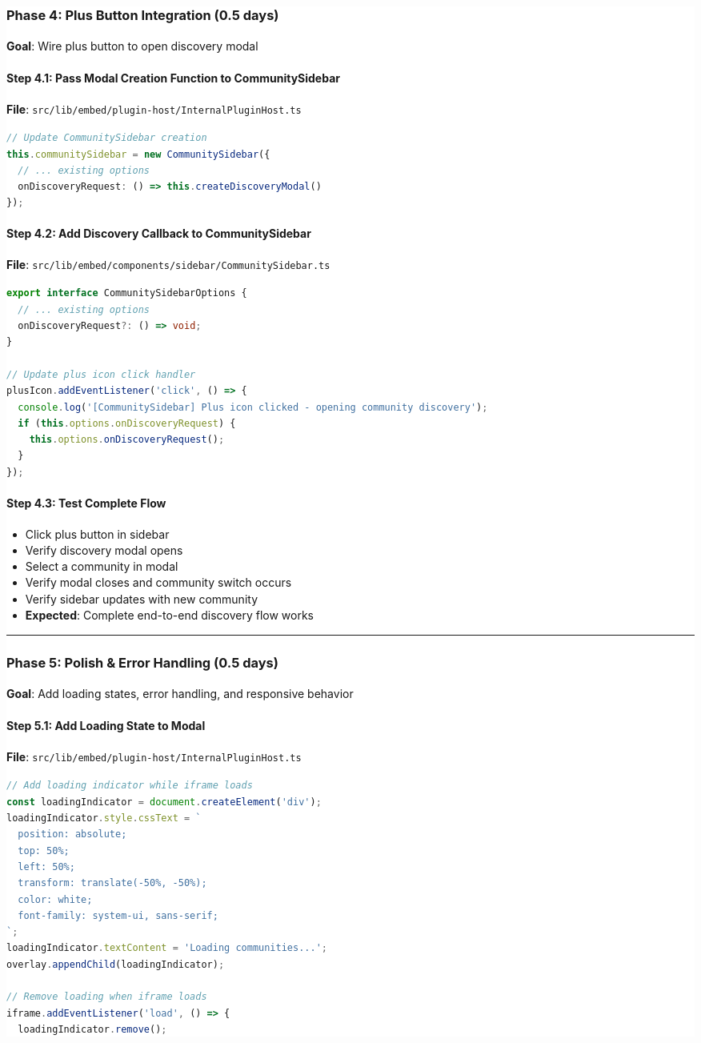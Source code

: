 ### **Phase 4: Plus Button Integration** (0.5 days)
**Goal**: Wire plus button to open discovery modal

#### **Step 4.1: Pass Modal Creation Function to CommunitySidebar**
**File**: `src/lib/embed/plugin-host/InternalPluginHost.ts`
```typescript
// Update CommunitySidebar creation
this.communitySidebar = new CommunitySidebar({
  // ... existing options
  onDiscoveryRequest: () => this.createDiscoveryModal()
});
```

#### **Step 4.2: Add Discovery Callback to CommunitySidebar**
**File**: `src/lib/embed/components/sidebar/CommunitySidebar.ts`
```typescript
export interface CommunitySidebarOptions {
  // ... existing options
  onDiscoveryRequest?: () => void;
}

// Update plus icon click handler
plusIcon.addEventListener('click', () => {
  console.log('[CommunitySidebar] Plus icon clicked - opening community discovery');
  if (this.options.onDiscoveryRequest) {
    this.options.onDiscoveryRequest();
  }
});
```

#### **Step 4.3: Test Complete Flow**
- Click plus button in sidebar
- Verify discovery modal opens
- Select a community in modal
- Verify modal closes and community switch occurs
- Verify sidebar updates with new community
- **Expected**: Complete end-to-end discovery flow works

---

### **Phase 5: Polish & Error Handling** (0.5 days)
**Goal**: Add loading states, error handling, and responsive behavior

#### **Step 5.1: Add Loading State to Modal**
**File**: `src/lib/embed/plugin-host/InternalPluginHost.ts`
```typescript
// Add loading indicator while iframe loads
const loadingIndicator = document.createElement('div');
loadingIndicator.style.cssText = `
  position: absolute;
  top: 50%;
  left: 50%;
  transform: translate(-50%, -50%);
  color: white;
  font-family: system-ui, sans-serif;
`;
loadingIndicator.textContent = 'Loading communities...';
overlay.appendChild(loadingIndicator);

// Remove loading when iframe loads
iframe.addEventListener('load', () => {
  loadingIndicator.remove();
```